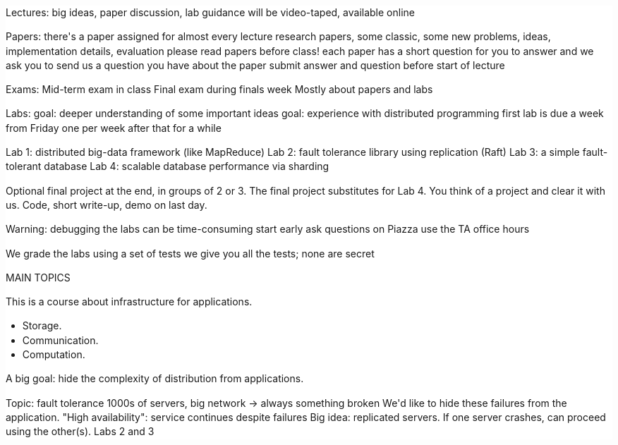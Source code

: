Lectures:
  big ideas, paper discussion, lab guidance
  will be video-taped, available online

Papers:
  there's a paper assigned for almost every lecture
  research papers, some classic, some new
  problems, ideas, implementation details, evaluation
  please read papers before class!
  each paper has a short question for you to answer
  and we ask you to send us a question you have about the paper
  submit answer and question before start of lecture

Exams:
  Mid-term exam in class
  Final exam during finals week
  Mostly about papers and labs

Labs:
  goal: deeper understanding of some important ideas
  goal: experience with distributed programming
  first lab is due a week from Friday
  one per week after that for a while

Lab 1: distributed big-data framework (like MapReduce)
Lab 2: fault tolerance library using replication (Raft)
Lab 3: a simple fault-tolerant database
Lab 4: scalable database performance via sharding

Optional final project at the end, in groups of 2 or 3.
  The final project substitutes for Lab 4.
  You think of a project and clear it with us.
  Code, short write-up, demo on last day.

Warning: debugging the labs can be time-consuming
  start early
  ask questions on Piazza
  use the TA office hours

We grade the labs using a set of tests
  we give you all the tests; none are secret

MAIN TOPICS

This is a course about infrastructure for applications.
  * Storage.
  * Communication.
  * Computation.

A big goal: hide the complexity of distribution from applications.

Topic: fault tolerance
  1000s of servers, big network -> always something broken
    We'd like to hide these failures from the application.
    "High availability": service continues despite failures
  Big idea: replicated servers.
    If one server crashes, can proceed using the other(s).
    Labs 2 and 3
